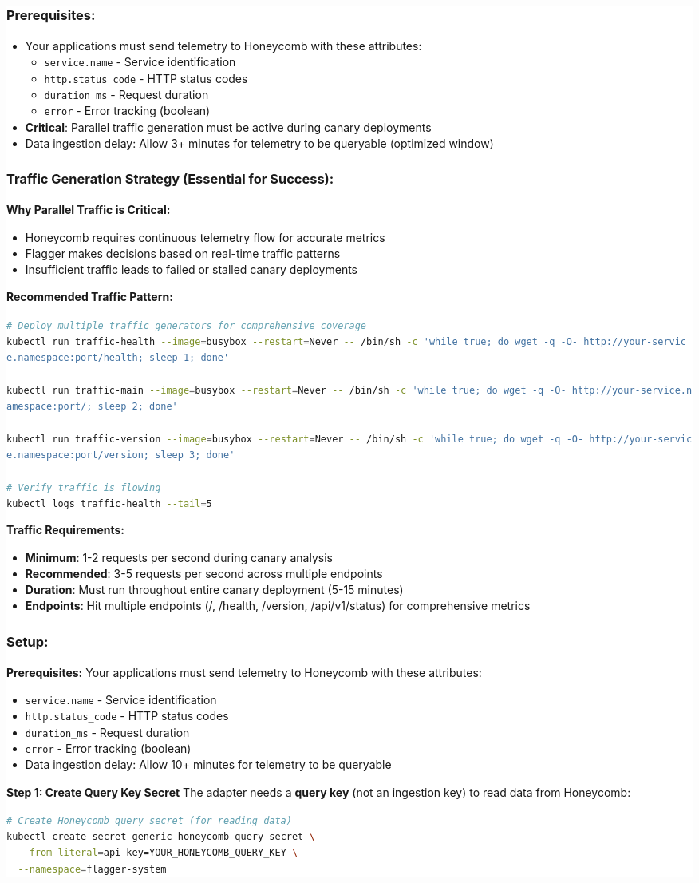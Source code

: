 ### Prerequisites:
- Your applications must send telemetry to Honeycomb with these attributes:
  - `service.name` - Service identification
  - `http.status_code` - HTTP status codes
  - `duration_ms` - Request duration
  - `error` - Error tracking (boolean)
- **Critical**: Parallel traffic generation must be active during canary deployments
- Data ingestion delay: Allow 3+ minutes for telemetry to be queryable (optimized window)

### Traffic Generation Strategy (Essential for Success):

**Why Parallel Traffic is Critical:**
- Honeycomb requires continuous telemetry flow for accurate metrics
- Flagger makes decisions based on real-time traffic patterns  
- Insufficient traffic leads to failed or stalled canary deployments

**Recommended Traffic Pattern:**
```bash
# Deploy multiple traffic generators for comprehensive coverage
kubectl run traffic-health --image=busybox --restart=Never -- /bin/sh -c 'while true; do wget -q -O- http://your-service.namespace:port/health; sleep 1; done'

kubectl run traffic-main --image=busybox --restart=Never -- /bin/sh -c 'while true; do wget -q -O- http://your-service.namespace:port/; sleep 2; done'

kubectl run traffic-version --image=busybox --restart=Never -- /bin/sh -c 'while true; do wget -q -O- http://your-service.namespace:port/version; sleep 3; done'

# Verify traffic is flowing
kubectl logs traffic-health --tail=5
```

**Traffic Requirements:**
- **Minimum**: 1-2 requests per second during canary analysis
- **Recommended**: 3-5 requests per second across multiple endpoints
- **Duration**: Must run throughout entire canary deployment (5-15 minutes)
- **Endpoints**: Hit multiple endpoints (/, /health, /version, /api/v1/status) for comprehensive metrics

### Setup:

**Prerequisites:**
Your applications must send telemetry to Honeycomb with these attributes:
- `service.name` - Service identification
- `http.status_code` - HTTP status codes
- `duration_ms` - Request duration
- `error` - Error tracking (boolean)
- Data ingestion delay: Allow 10+ minutes for telemetry to be queryable

**Step 1: Create Query Key Secret**
The adapter needs a **query key** (not an ingestion key) to read data from Honeycomb:
```bash
# Create Honeycomb query secret (for reading data)
kubectl create secret generic honeycomb-query-secret \
  --from-literal=api-key=YOUR_HONEYCOMB_QUERY_KEY \
  --namespace=flagger-system
```
